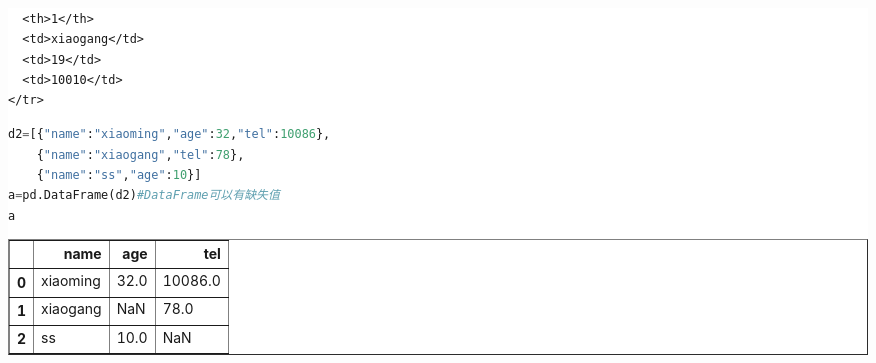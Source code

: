       <th>1</th>
      <td>xiaogang</td>
      <td>19</td>
      <td>10010</td>
    </tr>
  </tbody>
</table>
</div>




```python
d2=[{"name":"xiaoming","age":32,"tel":10086},
    {"name":"xiaogang","tel":78},
    {"name":"ss","age":10}]
a=pd.DataFrame(d2)#DataFrame可以有缺失值
a
```




<div>
<style scoped>
    .dataframe tbody tr th:only-of-type {
        vertical-align: middle;
    }

    .dataframe tbody tr th {
        vertical-align: top;
    }
    
    .dataframe thead th {
        text-align: right;
    }
</style>
<table border="1" class="dataframe">
  <thead>
    <tr style="text-align: right;">
      <th></th>
      <th>name</th>
      <th>age</th>
      <th>tel</th>
    </tr>
  </thead>
  <tbody>
    <tr>
      <th>0</th>
      <td>xiaoming</td>
      <td>32.0</td>
      <td>10086.0</td>
    </tr>
    <tr>
      <th>1</th>
      <td>xiaogang</td>
      <td>NaN</td>
      <td>78.0</td>
    </tr>
    <tr>
      <th>2</th>
      <td>ss</td>
      <td>10.0</td>
      <td>NaN</td>
    </tr>
  </tbody>
</table>
</div>

